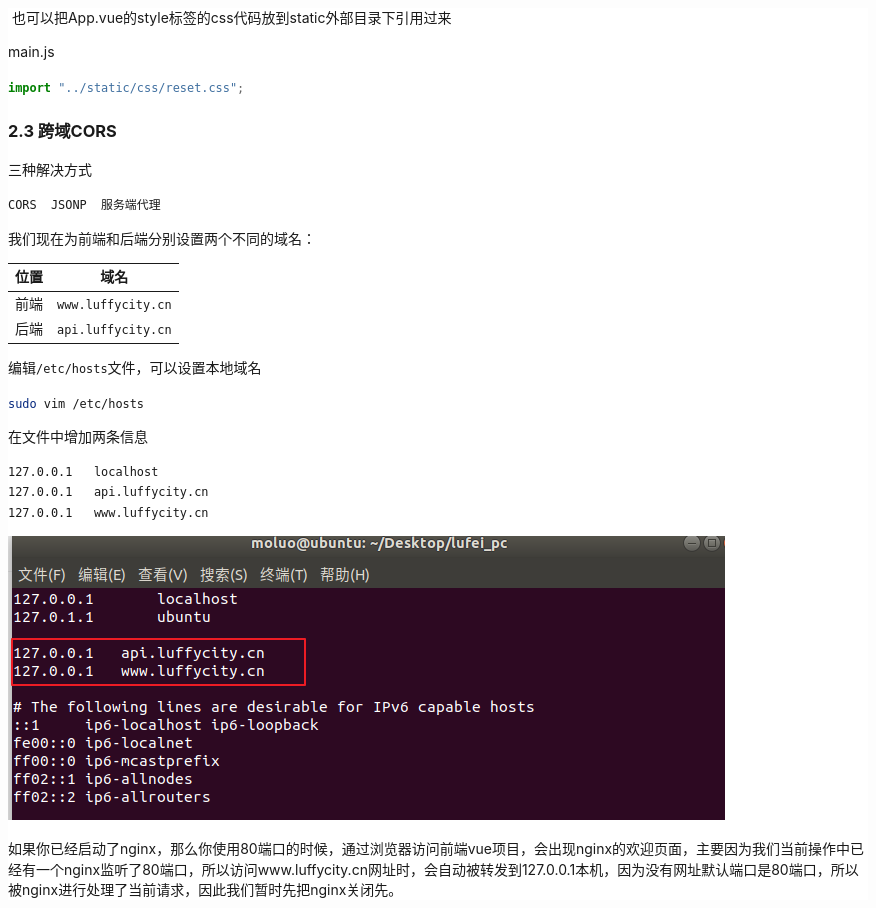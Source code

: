 ​	也可以把App.vue的style标签的css代码放到static外部目录下引用过来

main.js

```javascript
import "../static/css/reset.css";
```

### 2.3 跨域CORS

三种解决方式

```python
CORS  JSONP  服务端代理
```



我们现在为前端和后端分别设置两个不同的域名：

| 位置 | 域名               |
| ---- | ------------------ |
| 前端 | `www.luffycity.cn` |
| 后端 | `api.luffycity.cn` |

编辑`/etc/hosts`文件，可以设置本地域名

```bash
sudo vim /etc/hosts
```

在文件中增加两条信息

```shell
127.0.0.1   localhost
127.0.0.1   api.luffycity.cn
127.0.0.1   www.luffycity.cn
```

![1557454299594](创建前后端项目.assets/1557454299594.png)

如果你已经启动了nginx，那么你使用80端口的时候，通过浏览器访问前端vue项目，会出现nginx的欢迎页面，主要因为我们当前操作中已经有一个nginx监听了80端口，所以访问www.luffycity.cn网址时，会自动被转发到127.0.0.1本机，因为没有网址默认端口是80端口，所以被nginx进行处理了当前请求，因此我们暂时先把nginx关闭先。
